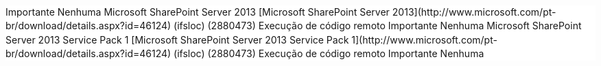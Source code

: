 </td>
<td style="border:1px solid black;">
Importante

</td>
<td style="border:1px solid black;">
Nenhuma

</td>
</tr>
<tr>
<td style="border:1px solid black;">
Microsoft SharePoint Server 2013

</td>
<td style="border:1px solid black;">
[Microsoft SharePoint Server 2013](http://www.microsoft.com/pt-br/download/details.aspx?id=46124) (ifsloc)  
(2880473)

</td>
<td style="border:1px solid black;">
Execução de código remoto

</td>
<td style="border:1px solid black;">
Importante

</td>
<td style="border:1px solid black;">
Nenhuma

</td>
</tr>
<tr>
<td style="border:1px solid black;">
Microsoft SharePoint Server 2013 Service Pack 1

</td>
<td style="border:1px solid black;">
[Microsoft SharePoint Server 2013 Service Pack 1](http://www.microsoft.com/pt-br/download/details.aspx?id=46124) (ifsloc)  
(2880473)

</td>
<td style="border:1px solid black;">
Execução de código remoto

</td>
<td style="border:1px solid black;">
Importante

</td>
<td style="border:1px solid black;">
Nenhuma
